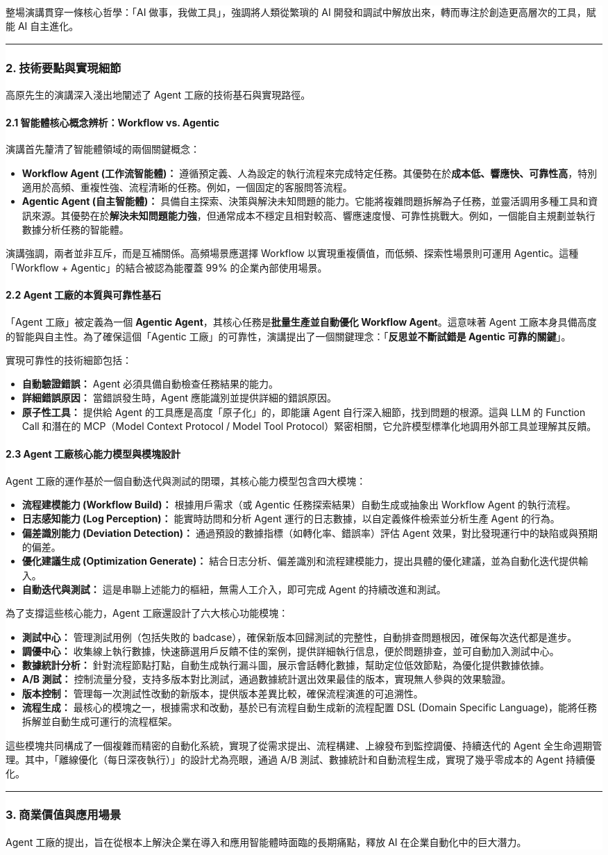 整場演講貫穿一條核心哲學：「AI 做事，我做工具」，強調將人類從繁瑣的 AI 開發和調試中解放出來，轉而專注於創造更高層次的工具，賦能 AI 自主進化。

---

### 2. 技術要點與實現細節

高原先生的演講深入淺出地闡述了 Agent 工廠的技術基石與實現路徑。

#### 2.1 智能體核心概念辨析：Workflow vs. Agentic

演講首先釐清了智能體領域的兩個關鍵概念：
*   **Workflow Agent (工作流智能體)：** 遵循預定義、人為設定的執行流程來完成特定任務。其優勢在於**成本低、響應快、可靠性高**，特別適用於高頻、重複性強、流程清晰的任務。例如，一個固定的客服問答流程。
*   **Agentic Agent (自主智能體)：** 具備自主探索、決策與解決未知問題的能力。它能將複雜問題拆解為子任務，並靈活調用多種工具和資訊來源。其優勢在於**解決未知問題能力強**，但通常成本不穩定且相對較高、響應速度慢、可靠性挑戰大。例如，一個能自主規劃並執行數據分析任務的智能體。

演講強調，兩者並非互斥，而是互補關係。高頻場景應選擇 Workflow 以實現重複價值，而低頻、探索性場景則可運用 Agentic。這種「Workflow + Agentic」的結合被認為能覆蓋 99% 的企業內部使用場景。

#### 2.2 Agent 工廠的本質與可靠性基石

「Agent 工廠」被定義為一個 **Agentic Agent**，其核心任務是**批量生產並自動優化 Workflow Agent**。這意味著 Agent 工廠本身具備高度的智能與自主性。為了確保這個「Agentic 工廠」的可靠性，演講提出了一個關鍵理念：「**反思並不斷試錯是 Agentic 可靠的關鍵**」。

實現可靠性的技術細節包括：
*   **自動驗證錯誤：** Agent 必須具備自動檢查任務結果的能力。
*   **詳細錯誤原因：** 當錯誤發生時，Agent 應能識別並提供詳細的錯誤原因。
*   **原子性工具：** 提供給 Agent 的工具應是高度「原子化」的，即能讓 Agent 自行深入細節，找到問題的根源。這與 LLM 的 Function Call 和潛在的 MCP（Model Context Protocol / Model Tool Protocol）緊密相關，它允許模型標準化地調用外部工具並理解其反饋。

#### 2.3 Agent 工廠核心能力模型與模塊設計

Agent 工廠的運作基於一個自動迭代與測試的閉環，其核心能力模型包含四大模塊：
*   **流程建模能力 (Workflow Build)：** 根據用戶需求（或 Agentic 任務探索結果）自動生成或抽象出 Workflow Agent 的執行流程。
*   **日志感知能力 (Log Perception)：** 能實時訪問和分析 Agent 運行的日志數據，以自定義條件檢索並分析生產 Agent 的行為。
*   **偏差識別能力 (Deviation Detection)：** 通過預設的數據指標（如轉化率、錯誤率）評估 Agent 效果，對比發現運行中的缺陷或與預期的偏差。
*   **優化建議生成 (Optimization Generate)：** 結合日志分析、偏差識別和流程建模能力，提出具體的優化建議，並為自動化迭代提供輸入。
*   **自動迭代與測試：** 這是串聯上述能力的樞紐，無需人工介入，即可完成 Agent 的持續改進和測試。

為了支撐這些核心能力，Agent 工廠還設計了六大核心功能模塊：
*   **測試中心：** 管理測試用例（包括失敗的 badcase），確保新版本回歸測試的完整性，自動排查問題根因，確保每次迭代都是進步。
*   **調優中心：** 收集線上執行數據，快速篩選用戶反饋不佳的案例，提供詳細執行信息，便於問題排查，並可自動加入測試中心。
*   **數據統計分析：** 針對流程節點打點，自動生成執行漏斗圖，展示會話轉化數據，幫助定位低效節點，為優化提供數據依據。
*   **A/B 測試：** 控制流量分發，支持多版本對比測試，通過數據統計選出效果最佳的版本，實現無人參與的效果驗證。
*   **版本控制：** 管理每一次測試性改動的新版本，提供版本差異比較，確保流程演進的可追溯性。
*   **流程生成：** 最核心的模塊之一，根據需求和改動，基於已有流程自動生成新的流程配置 DSL (Domain Specific Language)，能將任務拆解並自動生成可運行的流程框架。

這些模塊共同構成了一個複雜而精密的自動化系統，實現了從需求提出、流程構建、上線發布到監控調優、持續迭代的 Agent 全生命週期管理。其中，「離線優化（每日深夜執行）」的設計尤為亮眼，通過 A/B 測試、數據統計和自動流程生成，實現了幾乎零成本的 Agent 持續優化。

---

### 3. 商業價值與應用場景

Agent 工廠的提出，旨在從根本上解決企業在導入和應用智能體時面臨的長期痛點，釋放 AI 在企業自動化中的巨大潛力。
